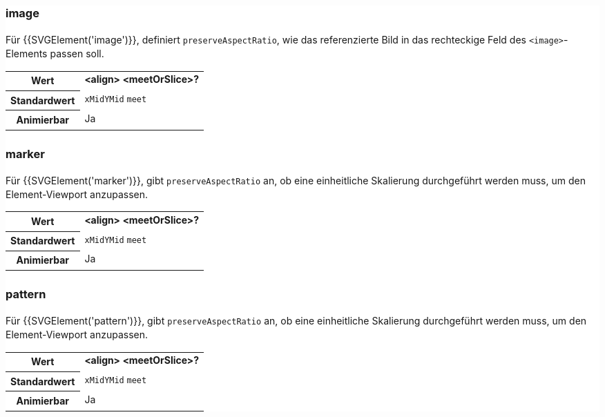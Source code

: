   </tbody>
</table>

### image

Für {{SVGElement('image')}}, definiert `preserveAspectRatio`, wie das referenzierte Bild in das rechteckige Feld des `<image>`-Elements passen soll.

<table class="properties">
  <tbody>
    <tr>
      <th scope="row">Wert</th>
      <td><strong>&#x3C;align> &#x3C;meetOrSlice>?</strong></td>
    </tr>
    <tr>
      <th scope="row">Standardwert</th>
      <td><code>xMidYMid</code> <code>meet</code></td>
    </tr>
    <tr>
      <th scope="row">Animierbar</th>
      <td>Ja</td>
    </tr>
  </tbody>
</table>

### marker

Für {{SVGElement('marker')}}, gibt `preserveAspectRatio` an, ob eine einheitliche Skalierung durchgeführt werden muss, um den Element-Viewport anzupassen.

<table class="properties">
  <tbody>
    <tr>
      <th scope="row">Wert</th>
      <td><strong>&#x3C;align> &#x3C;meetOrSlice>?</strong></td>
    </tr>
    <tr>
      <th scope="row">Standardwert</th>
      <td><code>xMidYMid</code> <code>meet</code></td>
    </tr>
    <tr>
      <th scope="row">Animierbar</th>
      <td>Ja</td>
    </tr>
  </tbody>
</table>

### pattern

Für {{SVGElement('pattern')}}, gibt `preserveAspectRatio` an, ob eine einheitliche Skalierung durchgeführt werden muss, um den Element-Viewport anzupassen.

<table class="properties">
  <tbody>
    <tr>
      <th scope="row">Wert</th>
      <td><strong>&#x3C;align> &#x3C;meetOrSlice>?</strong></td>
    </tr>
    <tr>
      <th scope="row">Standardwert</th>
      <td><code>xMidYMid</code> <code>meet</code></td>
    </tr>
    <tr>
      <th scope="row">Animierbar</th>
      <td>Ja</td>